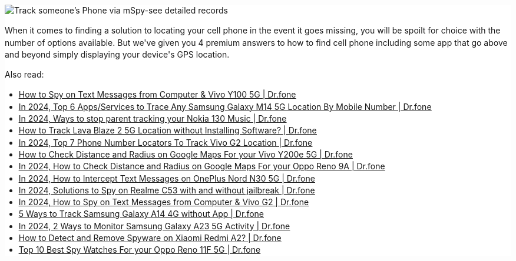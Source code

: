 ![Track someone’s Phone via mSpy-see detailed records](https://images.wondershare.com/drfone/article/2017/10/15080427082157.jpg)

When it comes to finding a solution to locating your cell phone in the event it goes missing, you will be spoilt for choice with the number of options available. But we've given you 4 premium answers to how to find cell phone including some app that go above and beyond simply displaying your device's GPS location.


<ins class="adsbygoogle"
     style="display:block"
     data-ad-format="autorelaxed"
     data-ad-client="ca-pub-7571918770474297"
     data-ad-slot="1223367746"></ins>
<ins class="adsbygoogle"
     style="display:block"
     data-ad-client="ca-pub-7571918770474297"
     data-ad-slot="8358498916"
     data-ad-format="auto"
     data-full-width-responsive="true"></ins>


<span class="atpl-alsoreadstyle">Also read:</span>
<div><ul>
<li><a href="https://android-location-track.techidaily.com/how-to-spy-on-text-messages-from-computer-and-vivo-y100-5g-drfone-by-drfone-virtual-android/"><u>How to Spy on Text Messages from Computer & Vivo Y100 5G | Dr.fone</u></a></li>
<li><a href="https://android-location-track.techidaily.com/in-2024-top-6-appsservices-to-trace-any-samsung-galaxy-m14-5g-location-by-mobile-number-drfone-by-drfone-virtual-android/"><u>In 2024, Top 6 Apps/Services to Trace Any Samsung Galaxy M14 5G Location By Mobile Number | Dr.fone</u></a></li>
<li><a href="https://android-location-track.techidaily.com/in-2024-ways-to-stop-parent-tracking-your-nokia-130-music-drfone-by-drfone-virtual-android/"><u>In 2024, Ways to stop parent tracking your Nokia 130 Music | Dr.fone</u></a></li>
<li><a href="https://android-location-track.techidaily.com/how-to-track-lava-blaze-2-5g-location-without-installing-software-drfone-by-drfone-virtual-android/"><u>How to Track Lava Blaze 2 5G Location without Installing Software? | Dr.fone</u></a></li>
<li><a href="https://android-location-track.techidaily.com/in-2024-top-7-phone-number-locators-to-track-vivo-g2-location-drfone-by-drfone-virtual-android/"><u>In 2024, Top 7 Phone Number Locators To Track Vivo G2 Location | Dr.fone</u></a></li>
<li><a href="https://android-location-track.techidaily.com/how-to-check-distance-and-radius-on-google-maps-for-your-vivo-y200e-5g-drfone-by-drfone-virtual-android/"><u>How to Check Distance and Radius on Google Maps For your Vivo Y200e 5G | Dr.fone</u></a></li>
<li><a href="https://android-location-track.techidaily.com/in-2024-how-to-check-distance-and-radius-on-google-maps-for-your-oppo-reno-9a-drfone-by-drfone-virtual-android/"><u>In 2024, How to Check Distance and Radius on Google Maps For your Oppo Reno 9A | Dr.fone</u></a></li>
<li><a href="https://android-location-track.techidaily.com/in-2024-how-to-intercept-text-messages-on-oneplus-nord-n30-5g-drfone-by-drfone-virtual-android/"><u>In 2024, How to Intercept Text Messages on OnePlus Nord N30 5G | Dr.fone</u></a></li>
<li><a href="https://android-location-track.techidaily.com/in-2024-solutions-to-spy-on-realme-c53-with-and-without-jailbreak-drfone-by-drfone-virtual-android/"><u>In 2024, Solutions to Spy on Realme C53 with and without jailbreak | Dr.fone</u></a></li>
<li><a href="https://android-location-track.techidaily.com/in-2024-how-to-spy-on-text-messages-from-computer-and-vivo-g2-drfone-by-drfone-virtual-android/"><u>In 2024, How to Spy on Text Messages from Computer & Vivo G2 | Dr.fone</u></a></li>
<li><a href="https://android-location-track.techidaily.com/5-ways-to-track-samsung-galaxy-a14-4g-without-app-drfone-by-drfone-virtual-android/"><u>5 Ways to Track Samsung Galaxy A14 4G without App | Dr.fone</u></a></li>
<li><a href="https://android-location-track.techidaily.com/in-2024-2-ways-to-monitor-samsung-galaxy-a23-5g-activity-drfone-by-drfone-virtual-android/"><u>In 2024, 2 Ways to Monitor Samsung Galaxy A23 5G Activity | Dr.fone</u></a></li>
<li><a href="https://android-location-track.techidaily.com/how-to-detect-and-remove-spyware-on-xiaomi-redmi-a2-drfone-by-drfone-virtual-android/"><u>How to Detect and Remove Spyware on Xiaomi Redmi A2? | Dr.fone</u></a></li>
<li><a href="https://android-location-track.techidaily.com/top-10-best-spy-watches-for-your-oppo-reno-11f-5g-drfone-by-drfone-virtual-android/"><u>Top 10 Best Spy Watches For your Oppo Reno 11F 5G | Dr.fone</u></a></li>